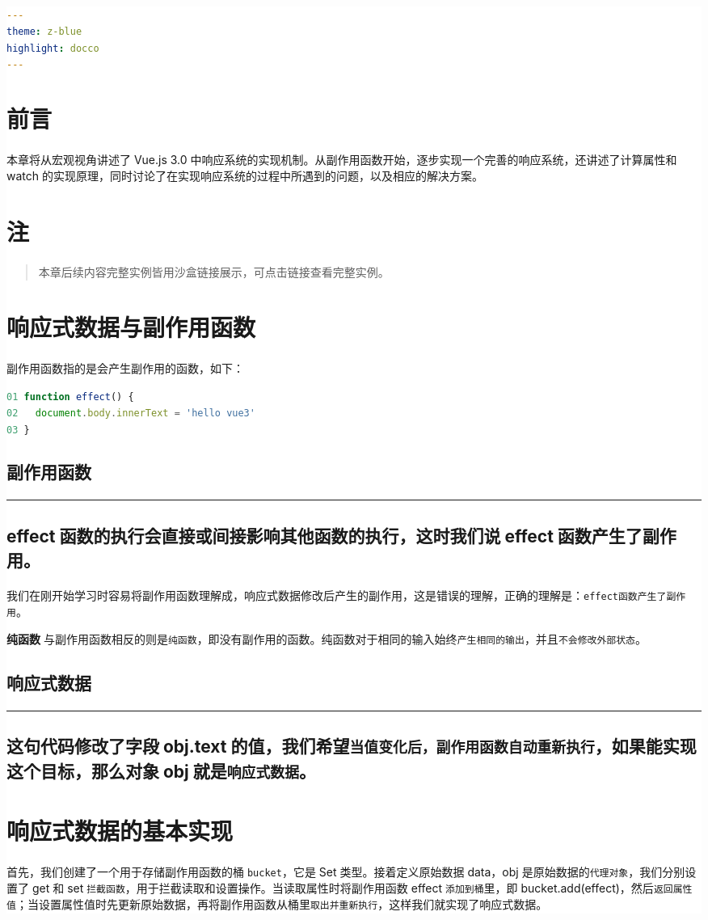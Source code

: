 ```yaml
---
theme: z-blue
highlight: docco
---
```


# 前言

本章将从宏观视角讲述了 Vue.js 3.0 中响应系统的实现机制。从副作用函数开始，逐步实现一个完善的响应系统，还讲述了计算属性和 watch 的实现原理，同时讨论了在实现响应系统的过程中所遇到的问题，以及相应的解决方案。

# 注

> 本章后续内容完整实例皆用沙盒链接展示，可点击链接查看完整实例。

# 响应式数据与副作用函数

副作用函数指的是会产生副作用的函数，如下：

~~~JavaScript
01 function effect() {
02   document.body.innerText = 'hello vue3'
03 }
~~~

## 副作用函数

--- 
effect 函数的执行会直接或间接影响其他函数的执行，这时我们说 effect 函数产生了副作用。
---

我们在刚开始学习时容易将副作用函数理解成，响应式数据修改后产生的副作用，这是错误的理解，正确的理解是：`effect函数产生了副作用`。

**纯函数**
与副作用函数相反的则是`纯函数`，即没有副作用的函数。纯函数对于相同的输入始终`产生相同的输出`，并且`不会修改外部状态`。

## 响应式数据

---
这句代码修改了字段 obj.text 的值，我们希望`当值变化后，副作用函数自动重新执行`，如果能实现这个目标，那么对象 obj 就是`响应式数据`。
---

# 响应式数据的基本实现

首先，我们创建了一个用于存储副作用函数的桶 `bucket`，它是 Set 类型。接着定义原始数据 data，obj 是原始数据的`代理对象`，我们分别设置了 get 和 set `拦截函数`，用于拦截读取和设置操作。当读取属性时将副作用函数 effect `添加到桶`里，即 bucket.add(effect)，然后`返回属性值`；当设置属性值时先更新原始数据，再将副作用函数从桶里`取出并重新执行`，这样我们就实现了响应式数据。
